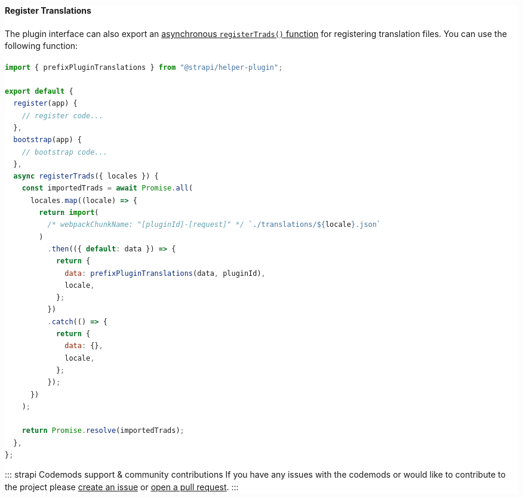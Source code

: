 #### Register Translations

The plugin interface can also export an [asynchronous `registerTrads()` function](/developer-docs/latest/developer-resources/plugin-api-reference/admin-panel.md#async-function) for registering translation files. You can use the following function:

```jsx
import { prefixPluginTranslations } from "@strapi/helper-plugin";

export default {
  register(app) {
    // register code...
  },
  bootstrap(app) {
    // bootstrap code...
  },
  async registerTrads({ locales }) {
    const importedTrads = await Promise.all(
      locales.map((locale) => {
        return import(
          /* webpackChunkName: "[pluginId]-[request]" */ `./translations/${locale}.json`
        )
          .then(({ default: data }) => {
            return {
              data: prefixPluginTranslations(data, pluginId),
              locale,
            };
          })
          .catch(() => {
            return {
              data: {},
              locale,
            };
          });
      })
    );

    return Promise.resolve(importedTrads);
  },
};
```

::: strapi Codemods support & community contributions
If you have any issues with the codemods or would like to contribute to the project please [create an issue](https://github.com/strapi/codemods/issues) or [open a pull request](https://github.com/strapi/codemods/pulls).
:::
